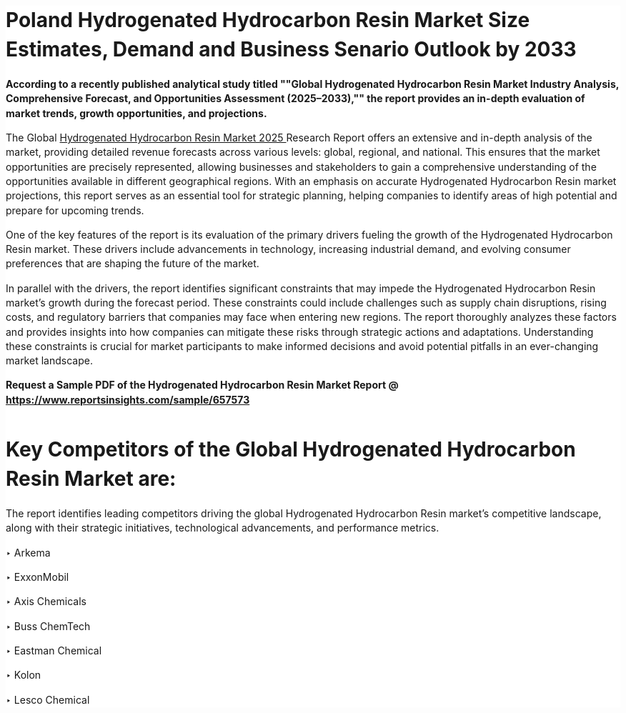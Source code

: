 # Poland Hydrogenated Hydrocarbon Resin Market Size Estimates, Demand and Business Senario Outlook by 2033

<strong>According to a recently published analytical study titled ""Global Hydrogenated Hydrocarbon Resin Market Industry Analysis, Comprehensive Forecast, and Opportunities Assessment (2025–2033),"" the report provides an in-depth evaluation of market trends, growth opportunities, and projections.</strong>

The Global <a href=https://www.reportsinsights.com/sample/657573>Hydrogenated Hydrocarbon Resin Market 2025 </a> Research Report offers an extensive and in-depth analysis of the market, providing detailed revenue forecasts across various levels: global, regional, and national. This ensures that the market opportunities are precisely represented, allowing businesses and stakeholders to gain a comprehensive understanding of the opportunities available in different geographical regions. With an emphasis on accurate Hydrogenated Hydrocarbon Resin market projections, this report serves as an essential tool for strategic planning, helping companies to identify areas of high potential and prepare for upcoming trends.

One of the key features of the report is its evaluation of the primary drivers fueling the growth of the Hydrogenated Hydrocarbon Resin market. These drivers include advancements in technology, increasing industrial demand, and evolving consumer preferences that are shaping the future of the market. 

In parallel with the drivers, the report identifies significant constraints that may impede the Hydrogenated Hydrocarbon Resin market’s growth during the forecast period. These constraints could include challenges such as supply chain disruptions, rising costs, and regulatory barriers that companies may face when entering new regions. The report thoroughly analyzes these factors and provides insights into how companies can mitigate these risks through strategic actions and adaptations. Understanding these constraints is crucial for market participants to make informed decisions and avoid potential pitfalls in an ever-changing market landscape.

<strong>Request a Sample PDF of the Hydrogenated Hydrocarbon Resin Market Report </strong><strong>@<a href=https://www.reportsinsights.com/sample/657573> https://www.reportsinsights.com/sample/657573</a></strong></font>

# <strong>Key Competitors of the Global Hydrogenated Hydrocarbon Resin Market are:</strong>

The report identifies leading competitors driving the global Hydrogenated Hydrocarbon Resin market’s competitive landscape, along with their strategic initiatives, technological advancements, and performance metrics.

‣ Arkema

‣ ExxonMobil

‣ Axis Chemicals

‣ Buss ChemTech

‣ Eastman Chemical

‣ Kolon

‣ Lesco Chemical
